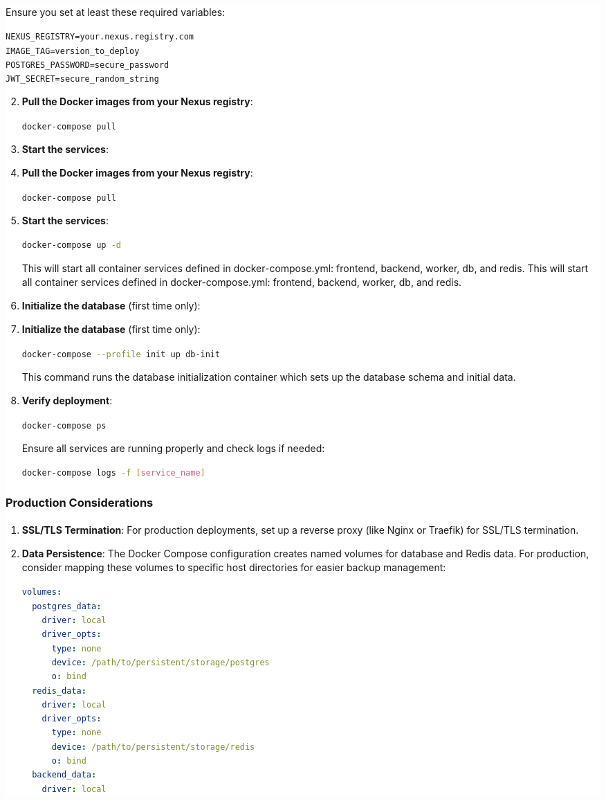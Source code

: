    Ensure you set at least these required variables:
   ```
   NEXUS_REGISTRY=your.nexus.registry.com
   IMAGE_TAG=version_to_deploy
   POSTGRES_PASSWORD=secure_password
   JWT_SECRET=secure_random_string
   ```

2. **Pull the Docker images from your Nexus registry**:
   ```bash
   docker-compose pull
   ```

3. **Start the services**:
2. **Pull the Docker images from your Nexus registry**:
   ```bash
   docker-compose pull
   ```

3. **Start the services**:
   ```bash
   docker-compose up -d
   ```
   This will start all container services defined in docker-compose.yml: frontend, backend, worker, db, and redis.
   This will start all container services defined in docker-compose.yml: frontend, backend, worker, db, and redis.

4. **Initialize the database** (first time only):
4. **Initialize the database** (first time only):
   ```bash
   docker-compose --profile init up db-init
   ```
   This command runs the database initialization container which sets up the database schema and initial data.

5. **Verify deployment**:
   ```bash
   docker-compose ps
   ```
   Ensure all services are running properly and check logs if needed:
   ```bash
   docker-compose logs -f [service_name]
   ```

### Production Considerations

1. **SSL/TLS Termination**: For production deployments, set up a reverse proxy (like Nginx or Traefik) for SSL/TLS termination.

2. **Data Persistence**: The Docker Compose configuration creates named volumes for database and Redis data. For production, consider mapping these volumes to specific host directories for easier backup management:
   ```yaml
   volumes:
     postgres_data:
       driver: local
       driver_opts:
         type: none
         device: /path/to/persistent/storage/postgres
         o: bind
     redis_data:
       driver: local
       driver_opts:
         type: none
         device: /path/to/persistent/storage/redis
         o: bind
     backend_data:
       driver: local
   ```